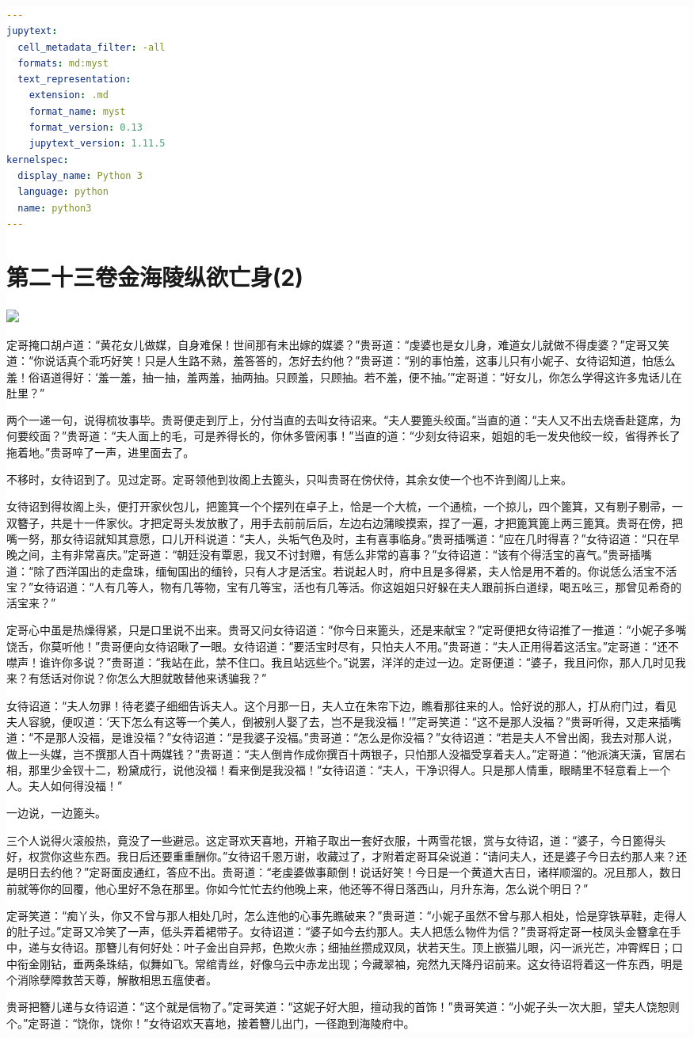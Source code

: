 ```yaml
---
jupytext:
  cell_metadata_filter: -all
  formats: md:myst
  text_representation:
    extension: .md
    format_name: myst
    format_version: 0.13
    jupytext_version: 1.11.5
kernelspec:
  display_name: Python 3
  language: python
  name: python3
---
```

# 第二十三卷金海陵纵欲亡身(2)

![](image/cover.jpg)

定哥掩口胡卢道：“黄花女儿做媒，自身难保！世间那有未出嫁的媒婆？”贵哥道：“虔婆也是女儿身，难道女儿就做不得虔婆？”定哥又笑道：“你说话真个乖巧好笑！只是人生路不熟，羞答答的，怎好去约他？”贵哥道：“别的事怕羞，这事儿只有小妮子、女待诏知道，怕恁么羞！俗语道得好：‘羞一羞，抽一抽，羞两羞，抽两抽。只顾羞，只顾抽。若不羞，便不抽。’”定哥道：“好女儿，你怎么学得这许多鬼话儿在肚里？”

两个一递一句，说得梳妆事毕。贵哥便走到厅上，分付当直的去叫女待诏来。“夫人要篦头绞面。”当直的道：“夫人又不出去烧香赴筵席，为何要绞面？”贵哥道：“夫人面上的毛，可是养得长的，你休多管闲事！”当直的道：“少刻女待诏来，姐姐的毛一发央他绞一绞，省得养长了拖着地。”贵哥啐了一声，进里面去了。

不移时，女待诏到了。见过定哥。定哥领他到妆阁上去篦头，只叫贵哥在傍伏侍，其余女使一个也不许到阁儿上来。

女待诏到得妆阁上头，便打开家伙包儿，把篦箕一个个摆列在卓子上，恰是一个大梳，一个通梳，一个掠儿，四个篦箕，又有剔子剔帚，一双簪子，共是十一件家伙。才把定哥头发放散了，用手去前前后后，左边右边蒲睃摸索，捏了一遍，才把篦箕篦上两三篦箕。贵哥在傍，把嘴一努，那女待诏就知其意愿，口儿开科说道：“夫人，头垢气色及时，主有喜事临身。”贵哥插嘴道：“应在几时得喜？”女待诏道：“只在早晚之间，主有非常喜庆。”定哥道：“朝廷没有覃恩，我又不讨封赠，有恁么非常的喜事？”女待诏道：“该有个得活宝的喜气。”贵哥插嘴道：“除了西洋国出的走盘珠，缅甸国出的缅铃，只有人才是活宝。若说起人时，府中且是多得紧，夫人恰是用不着的。你说恁么活宝不活宝？”女待诏道：“人有几等人，物有几等物，宝有几等宝，活也有几等活。你这姐姐只好躲在夫人跟前拆白道绿，喝五吆三，那曾见希奇的活宝来？”

定哥心中虽是热燥得紧，只是口里说不出来。贵哥又问女待诏道：“你今日来篦头，还是来献宝？”定哥便把女待诏推了一推道：“小妮子多嘴饶舌，你莫听他！”贵哥便向女待诏瞅了一眼。女待诏道：“要活宝时尽有，只怕夫人不用。”贵哥道：“夫人正用得着这活宝。”定哥道：“还不噤声！谁许你多说？”贵哥道：“我站在此，禁不住口。我且站远些个。”说罢，洋洋的走过一边。定哥便道：“婆子，我且问你，那人几时见我来？有恁话对你说？你怎么大胆就敢替他来诱骗我？”

女待诏道：“夫人勿罪！待老婆子细细告诉夫人。这个月那一日，夫人立在朱帘下边，瞧看那往来的人。恰好说的那人，打从府门过，看见夫人容貌，便叹道：‘天下怎么有这等一个美人，倒被别人娶了去，岂不是我没福！’”定哥笑道：“这不是那人没福？”贵哥听得，又走来插嘴道：“不是那人没福，是谁没福？”女待诏道：“是我婆子没福。”贵哥道：“怎么是你没福？”女待诏道：“若是夫人不曾出阁，我去对那人说，做上一头媒，岂不撰那人百十两媒钱？”贵哥道：“夫人倒肯作成你撰百十两银子，只怕那人没福受享着夫人。”定哥道：“他派演天潢，官居右相，那里少金钗十二，粉黛成行，说他没福！看来倒是我没福！”女待诏道：“夫人，干净识得人。只是那人情重，眼睛里不轻意看上一个人。夫人如何得没福！”

一边说，一边篦头。

三个人说得火滚般热，竟没了一些避忌。这定哥欢天喜地，开箱子取出一套好衣服，十两雪花银，赏与女待诏，道：“婆子，今日篦得头好，权赏你这些东西。我日后还要重重酬你。”女待诏千恩万谢，收藏过了，才附着定哥耳朵说道：“请问夫人，还是婆子今日去约那人来？还是明日去约他？”定哥面皮通红，答应不出。贵哥道：“老虔婆做事颠倒！说话好笑！今日是一个黄道大吉日，诸样顺溜的。况且那人，数日前就等你的回覆，他心里好不急在那里。你如今忙忙去约他晚上来，他还等不得日落西山，月升东海，怎么说个明日？”

定哥笑道：“痴丫头，你又不曾与那人相处几时，怎么连他的心事先瞧破来？”贵哥道：“小妮子虽然不曾与那人相处，恰是穿铁草鞋，走得人的肚子过。”定哥又冷笑了一声，低头弄着裙带子。女待诏道：“婆子如今去约那人。夫人把恁么物件为信？”贵哥将定哥一枝凤头金簪拿在手中，递与女待诏。那簪儿有何好处：叶子金出自异邦，色欺火赤；细抽丝攒成双凤，状若天生。顶上嵌猫儿眼，闪一派光芒，冲霄辉日；口中衔金刚钻，垂两条珠结，似舞如飞。常绾青丝，好像乌云中赤龙出现；今藏翠袖，宛然九天降丹诏前来。这女待诏将着这一件东西，明是个消除孽障救苦天尊，解散相思五瘟使者。

贵哥把簪儿递与女待诏道：“这个就是信物了。”定哥笑道：“这妮子好大胆，擅动我的首饰！”贵哥笑道：“小妮子头一次大胆，望夫人饶恕则个。”定哥道：“饶你，饶你！”女待诏欢天喜地，接着簪儿出门，一径跑到海陵府中。
